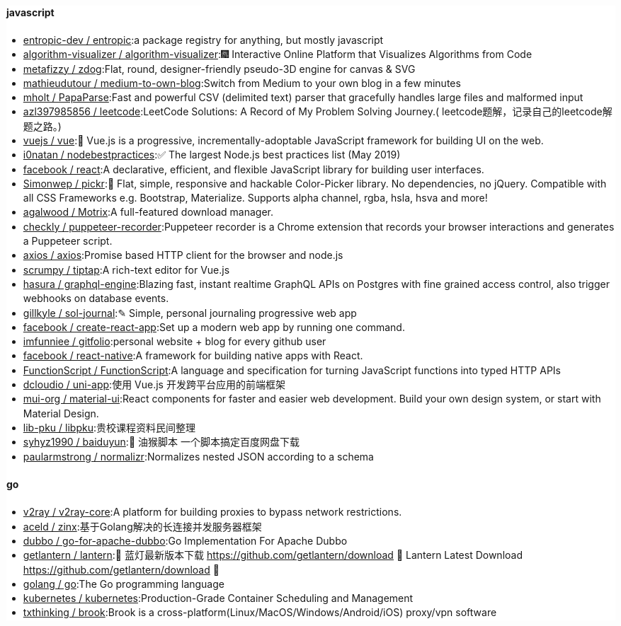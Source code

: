 #### javascript
* [entropic-dev / entropic](https://github.com/entropic-dev/entropic):a package registry for anything, but mostly javascript
* [algorithm-visualizer / algorithm-visualizer](https://github.com/algorithm-visualizer/algorithm-visualizer):🎆 Interactive Online Platform that Visualizes Algorithms from Code
* [metafizzy / zdog](https://github.com/metafizzy/zdog):Flat, round, designer-friendly pseudo-3D engine for canvas & SVG
* [mathieudutour / medium-to-own-blog](https://github.com/mathieudutour/medium-to-own-blog):Switch from Medium to your own blog in a few minutes
* [mholt / PapaParse](https://github.com/mholt/PapaParse):Fast and powerful CSV (delimited text) parser that gracefully handles large files and malformed input
* [azl397985856 / leetcode](https://github.com/azl397985856/leetcode):LeetCode Solutions: A Record of My Problem Solving Journey.( leetcode题解，记录自己的leetcode解题之路。)
* [vuejs / vue](https://github.com/vuejs/vue):🖖 Vue.js is a progressive, incrementally-adoptable JavaScript framework for building UI on the web.
* [i0natan / nodebestpractices](https://github.com/i0natan/nodebestpractices):✅ The largest Node.js best practices list (May 2019)
* [facebook / react](https://github.com/facebook/react):A declarative, efficient, and flexible JavaScript library for building user interfaces.
* [Simonwep / pickr](https://github.com/Simonwep/pickr):🍭 Flat, simple, responsive and hackable Color-Picker library. No dependencies, no jQuery. Compatible with all CSS Frameworks e.g. Bootstrap, Materialize. Supports alpha channel, rgba, hsla, hsva and more!
* [agalwood / Motrix](https://github.com/agalwood/Motrix):A full-featured download manager.
* [checkly / puppeteer-recorder](https://github.com/checkly/puppeteer-recorder):Puppeteer recorder is a Chrome extension that records your browser interactions and generates a Puppeteer script.
* [axios / axios](https://github.com/axios/axios):Promise based HTTP client for the browser and node.js
* [scrumpy / tiptap](https://github.com/scrumpy/tiptap):A rich-text editor for Vue.js
* [hasura / graphql-engine](https://github.com/hasura/graphql-engine):Blazing fast, instant realtime GraphQL APIs on Postgres with fine grained access control, also trigger webhooks on database events.
* [gillkyle / sol-journal](https://github.com/gillkyle/sol-journal):✎ Simple, personal journaling progressive web app
* [facebook / create-react-app](https://github.com/facebook/create-react-app):Set up a modern web app by running one command.
* [imfunniee / gitfolio](https://github.com/imfunniee/gitfolio):personal website + blog for every github user
* [facebook / react-native](https://github.com/facebook/react-native):A framework for building native apps with React.
* [FunctionScript / FunctionScript](https://github.com/FunctionScript/FunctionScript):A language and specification for turning JavaScript functions into typed HTTP APIs
* [dcloudio / uni-app](https://github.com/dcloudio/uni-app):使用 Vue.js 开发跨平台应用的前端框架
* [mui-org / material-ui](https://github.com/mui-org/material-ui):React components for faster and easier web development. Build your own design system, or start with Material Design.
* [lib-pku / libpku](https://github.com/lib-pku/libpku):贵校课程资料民间整理
* [syhyz1990 / baiduyun](https://github.com/syhyz1990/baiduyun):🖖 油猴脚本 一个脚本搞定百度网盘下载
* [paularmstrong / normalizr](https://github.com/paularmstrong/normalizr):Normalizes nested JSON according to a schema

#### go
* [v2ray / v2ray-core](https://github.com/v2ray/v2ray-core):A platform for building proxies to bypass network restrictions.
* [aceld / zinx](https://github.com/aceld/zinx):基于Golang解决的长连接并发服务器框架
* [dubbo / go-for-apache-dubbo](https://github.com/dubbo/go-for-apache-dubbo):Go Implementation For Apache Dubbo
* [getlantern / lantern](https://github.com/getlantern/lantern):🔴 蓝灯最新版本下载 https://github.com/getlantern/download 🔴 Lantern Latest Download https://github.com/getlantern/download 🔴
* [golang / go](https://github.com/golang/go):The Go programming language
* [kubernetes / kubernetes](https://github.com/kubernetes/kubernetes):Production-Grade Container Scheduling and Management
* [txthinking / brook](https://github.com/txthinking/brook):Brook is a cross-platform(Linux/MacOS/Windows/Android/iOS) proxy/vpn software